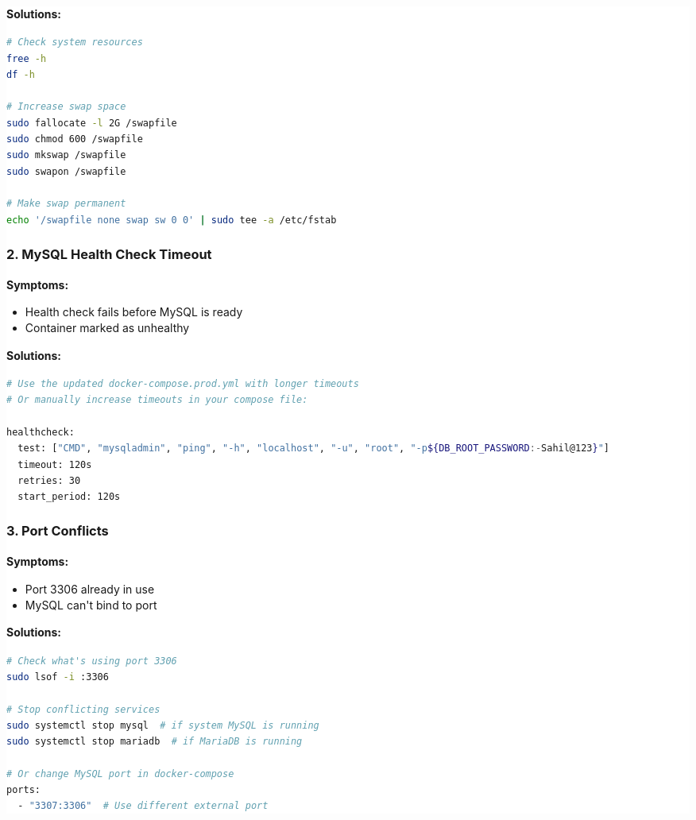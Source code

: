 **Solutions:**
```bash
# Check system resources
free -h
df -h

# Increase swap space
sudo fallocate -l 2G /swapfile
sudo chmod 600 /swapfile
sudo mkswap /swapfile
sudo swapon /swapfile

# Make swap permanent
echo '/swapfile none swap sw 0 0' | sudo tee -a /etc/fstab
```

### 2. MySQL Health Check Timeout

**Symptoms:**
- Health check fails before MySQL is ready
- Container marked as unhealthy

**Solutions:**
```bash
# Use the updated docker-compose.prod.yml with longer timeouts
# Or manually increase timeouts in your compose file:

healthcheck:
  test: ["CMD", "mysqladmin", "ping", "-h", "localhost", "-u", "root", "-p${DB_ROOT_PASSWORD:-Sahil@123}"]
  timeout: 120s
  retries: 30
  start_period: 120s
```

### 3. Port Conflicts

**Symptoms:**
- Port 3306 already in use
- MySQL can't bind to port

**Solutions:**
```bash
# Check what's using port 3306
sudo lsof -i :3306

# Stop conflicting services
sudo systemctl stop mysql  # if system MySQL is running
sudo systemctl stop mariadb  # if MariaDB is running

# Or change MySQL port in docker-compose
ports:
  - "3307:3306"  # Use different external port
```
